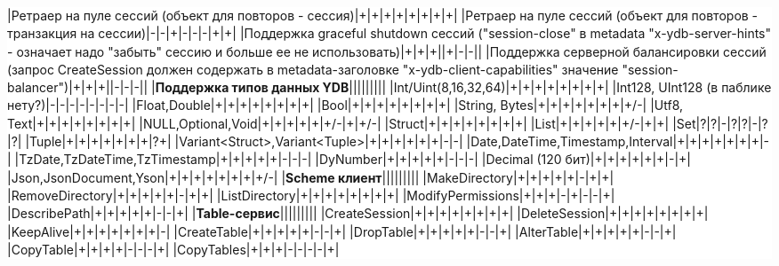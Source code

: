 |Ретраер на пуле сессий (объект для повторов - сессия)|\+|\+|\+|\+|\+|\+|\+|\+|
|Ретраер на пуле сессий (объект для повторов - транзакция на сессии)|\-|\-|\+|\-|\-|\-|\+|\+|
|Поддержка graceful shutdown сессий ("session-close" в metadata "x-ydb-server-hints" - означает надо "забыть" сессию и больше ее не использовать)|\+|\+|\+||\+|\-|\-||
|Поддержка серверной балансировки сессий (запрос CreateSession должен содержать в metadata-заголовке "x-ydb-client-capabilities" значение "session-balancer")|\+|\+|\+||\-|\-|\-||
|**Поддержка типов данных YDB**|||||||||
|Int/Uint(8,16,32,64)|\+|\+|\+|\+|\+|\+|\+|\+|
|Int128, UInt128 (в паблике нету?)|\-|\-|\-|\-|\-|\-|\-|\-|
|Float,Double|\+|\+|\+|\+|\+|\+|\+|\+|
|Bool|\+|\+|\+|\+|\+|\+|\+|\+|
|String, Bytes|\+|\+|\+|\+|\+|\+|\+|\+/\-|
|Utf8, Text|\+|\+|\+|\+|\+|\+|\+|\+|
|NULL,Optional,Void|\+|\+|\+|\+|\+|\+/-|\+|\+/\-|
|Struct|\+|\+|\+|\+|\+|\+|\+|+|
|List|\+|\+|\+|\+|\+|\+/-|\+|+|
|Set|?|?|\-|?|?|\-|?|?|
|Tuple|\+|\+|\+|\+|\+|\+|\+|?+|
|Variant\<Struct\>,Variant\<Tuple\>|\+|\+|\+|\+|\+|\+|\-|\-|
|Date,DateTime,Timestamp,Interval|\+|\+|\+|\+|\+|\+|\+|\-|
|TzDate,TzDateTime,TzTimestamp|\+|\+|\+|\+|\+|\-|\-|\-|
|DyNumber|\+|\+|\+|\+|\+|\-|\-|\-|
|Decimal (120 бит)|\+|\+|\+|\+|\+|\+|\-|\+|
|Json,JsonDocument,Yson|\+|\+|\+|\+|\+|\+|\+|\+/\-|
|**Scheme клиент**|||||||||
|MakeDirectory|\+|\+|\+|\+|\+|\-|\+|\+|
|RemoveDirectory|\+|\+|\+|\+|\+|\-|\+|\+|
|ListDirectory|\+|\+|\+|\+|\+|\+|\+|\+|
|ModifyPermissions|\+|\+|\+|\-|\+|\-|\-|\+|
|DescribePath|\+|\+|\+|\+|\+|\-|\-|\+|
|**Table-сервис**|||||||||
|CreateSession|\+|\+|\+|\+|\+|\+|\+|\+|
|DeleteSession|\+|\+|\+|\+|\+|\+|\+|\+|
|KeepAlive|\+|\+|\+|\+|\+|\+|\+|\-|
|CreateTable|\+|\+|\+|\+|\+|\-|\-|\+|
|DropTable|\+|\+|\+|\+|\+|\-|\-|\+|
|AlterTable|\+|\+|\+|\+|\+|\-|\-|\+|
|CopyTable|\+|\+|\+|\+|\-|\-|\-|\+|
|CopyTables|\+|\+|\+|\-|\-|\-|\-|\+|